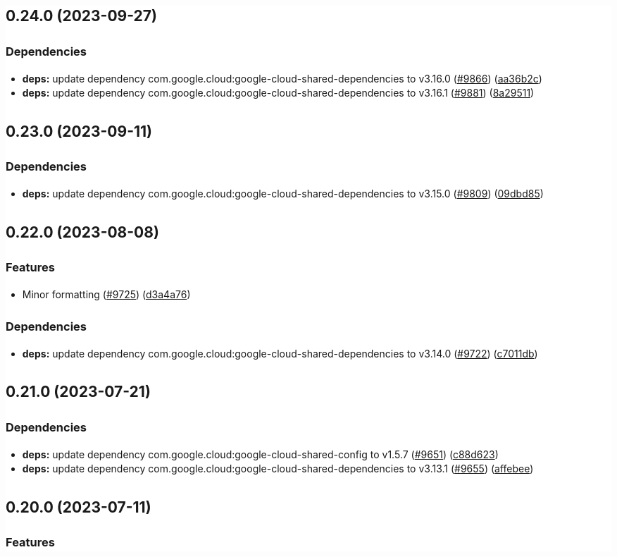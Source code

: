 
## 0.24.0 (2023-09-27)

### Dependencies

* **deps:** update dependency com.google.cloud:google-cloud-shared-dependencies to v3.16.0 ([#9866](https://github.com/googleapis/google-cloud-java/issues/9866)) ([aa36b2c](https://github.com/googleapis/google-cloud-java/commit/aa36b2c3c31b817052239fd771a21d20108b2c31))
* **deps:** update dependency com.google.cloud:google-cloud-shared-dependencies to v3.16.1 ([#9881](https://github.com/googleapis/google-cloud-java/issues/9881)) ([8a29511](https://github.com/googleapis/google-cloud-java/commit/8a2951166eb0305be040cc0ae38be105c437ba25))


## 0.23.0 (2023-09-11)

### Dependencies

* **deps:** update dependency com.google.cloud:google-cloud-shared-dependencies to v3.15.0 ([#9809](https://github.com/googleapis/google-cloud-java/issues/9809)) ([09dbd85](https://github.com/googleapis/google-cloud-java/commit/09dbd855f683b40a462c4f918511bee4671e0174))


## 0.22.0 (2023-08-08)

### Features

* Minor formatting ([#9725](https://github.com/googleapis/google-cloud-java/issues/9725)) ([d3a4a76](https://github.com/googleapis/google-cloud-java/commit/d3a4a76ac1f39168fb62afda7b20a48dcf3f9d6c))

### Dependencies

* **deps:** update dependency com.google.cloud:google-cloud-shared-dependencies to v3.14.0 ([#9722](https://github.com/googleapis/google-cloud-java/issues/9722)) ([c7011db](https://github.com/googleapis/google-cloud-java/commit/c7011dbd69189330de1c2946b736cd712d5c1f4e))


## 0.21.0 (2023-07-21)

### Dependencies

* **deps:** update dependency com.google.cloud:google-cloud-shared-config to v1.5.7 ([#9651](https://github.com/googleapis/google-cloud-java/issues/9651)) ([c88d623](https://github.com/googleapis/google-cloud-java/commit/c88d623d12a4342b74e31d6a6a05cde0debe871f))
* **deps:** update dependency com.google.cloud:google-cloud-shared-dependencies to v3.13.1 ([#9655](https://github.com/googleapis/google-cloud-java/issues/9655)) ([affebee](https://github.com/googleapis/google-cloud-java/commit/affebeeb37b1cf88ad5964684e1f112cababcab7))


## 0.20.0 (2023-07-11)

### Features

